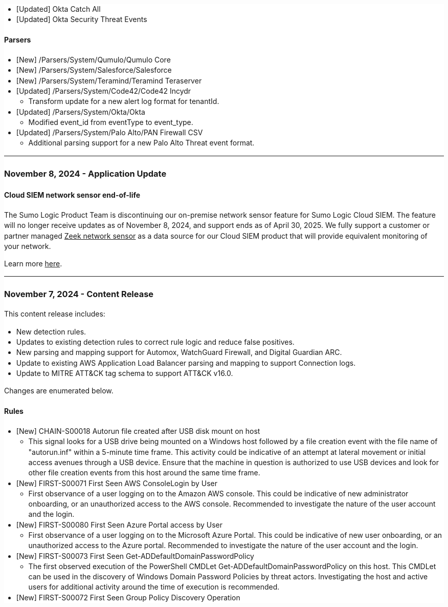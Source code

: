 * [Updated] Okta Catch All
* [Updated] Okta Security Threat Events

#### Parsers
* [New] /Parsers/System/Qumulo/Qumulo Core
* [New] /Parsers/System/Salesforce/Salesforce
* [New] /Parsers/System/Teramind/Teramind Teraserver
* [Updated] /Parsers/System/Code42/Code42 Incydr
   * Transform update for a new alert log format for tenantId.
* [Updated] /Parsers/System/Okta/Okta
   * Modified event_id from eventType to event_type.
* [Updated] /Parsers/System/Palo Alto/PAN Firewall CSV
   * Additional parsing support for a new Palo Alto Threat event format.

---
### November 8, 2024 - Application Update

#### Cloud SIEM network sensor end-of-life

The Sumo Logic Product Team is discontinuing our on-premise network sensor feature for Sumo Logic Cloud SIEM. The feature will no longer receive updates as of November 8, 2024, and support ends as of April 30, 2025. We fully support a customer or partner managed [Zeek network sensor](/docs/cse/sensors/ingest-zeek-logs/) as a data source for our Cloud SIEM product that will provide equivalent monitoring of your network.

Learn more [here](/docs/cse/sensors/network-sensor-end-of-life/).

---
### November 7, 2024 - Content Release

This content release includes:
- New detection rules.
- Updates to existing detection rules to correct rule logic and reduce false positives.
- New parsing and mapping support for Automox, WatchGuard Firewall, and Digital Guardian ARC.
- Update to existing AWS Application Load Balancer parsing and mapping to support Connection logs.
- Update to MITRE ATT&CK tag schema to support ATT&CK v16.0.

Changes are enumerated below.

#### Rules
- [New] CHAIN-S00018 Autorun file created after USB disk mount on host
    - This signal looks for a USB drive being mounted on a Windows host followed by a file creation event with the file name of "autorun.inf" within a 5-minute time frame. This activity could be indicative of an attempt at lateral movement or initial access avenues through a USB device. Ensure that the machine in question is authorized to use USB devices and look for other file creation events from this host around the same time frame.
- [New] FIRST-S00071 First Seen AWS ConsoleLogin by User
    - First observance of a user logging on to the Amazon AWS console. This could be indicative of new administrator onboarding, or an unauthorized access to the AWS console. Recommended to investigate the nature of the user account and the login.
- [New] FIRST-S00080 First Seen Azure Portal access by User
    - First observance of a user logging on to the Microsoft Azure Portal. This could be indicative of new user onboarding, or an unauthorized access to the Azure portal. Recommended to investigate the nature of the user account and the login.
- [New] FIRST-S00073 First Seen Get-ADDefaultDomainPasswordPolicy
    - The first observed execution of the PowerShell CMDLet Get-ADDefaultDomainPasswordPolicy on this host. This CMDLet can be used in the discovery of Windows Domain Password Policies by threat actors. Investigating the host and active users for additional activity around the time of execution is recommended.
- [New] FIRST-S00072 First Seen Group Policy Discovery Operation